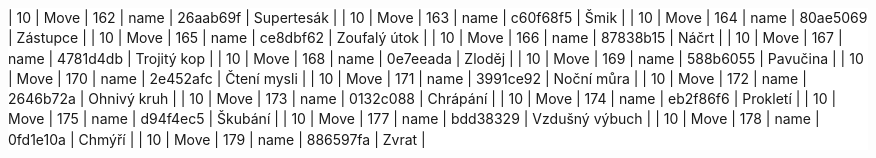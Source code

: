 | 10          | Move                    | 162   | name           | 26aab69f   | Supertesák                                                                                                                                                                                                                                                               |
| 10          | Move                    | 163   | name           | c60f68f5   | Šmik                                                                                                                                                                                                                                                                     |
| 10          | Move                    | 164   | name           | 80ae5069   | Zástupce                                                                                                                                                                                                                                                                 |
| 10          | Move                    | 165   | name           | ce8dbf62   | Zoufalý útok                                                                                                                                                                                                                                                             |
| 10          | Move                    | 166   | name           | 87838b15   | Náčrt                                                                                                                                                                                                                                                                    |
| 10          | Move                    | 167   | name           | 4781d4db   | Trojitý kop                                                                                                                                                                                                                                                              |
| 10          | Move                    | 168   | name           | 0e7eeada   | Zloděj                                                                                                                                                                                                                                                                   |
| 10          | Move                    | 169   | name           | 588b6055   | Pavučina                                                                                                                                                                                                                                                                 |
| 10          | Move                    | 170   | name           | 2e452afc   | Čtení mysli                                                                                                                                                                                                                                                              |
| 10          | Move                    | 171   | name           | 3991ce92   | Noční můra                                                                                                                                                                                                                                                               |
| 10          | Move                    | 172   | name           | 2646b72a   | Ohnivý kruh                                                                                                                                                                                                                                                              |
| 10          | Move                    | 173   | name           | 0132c088   | Chrápání                                                                                                                                                                                                                                                                 |
| 10          | Move                    | 174   | name           | eb2f86f6   | Prokletí                                                                                                                                                                                                                                                                 |
| 10          | Move                    | 175   | name           | d94f4ec5   | Škubání                                                                                                                                                                                                                                                                  |
| 10          | Move                    | 177   | name           | bdd38329   | Vzdušný výbuch                                                                                                                                                                                                                                                           |
| 10          | Move                    | 178   | name           | 0fd1e10a   | Chmýří                                                                                                                                                                                                                                                                   |
| 10          | Move                    | 179   | name           | 886597fa   | Zvrat                                                                                                                                                                                                                                                                    |